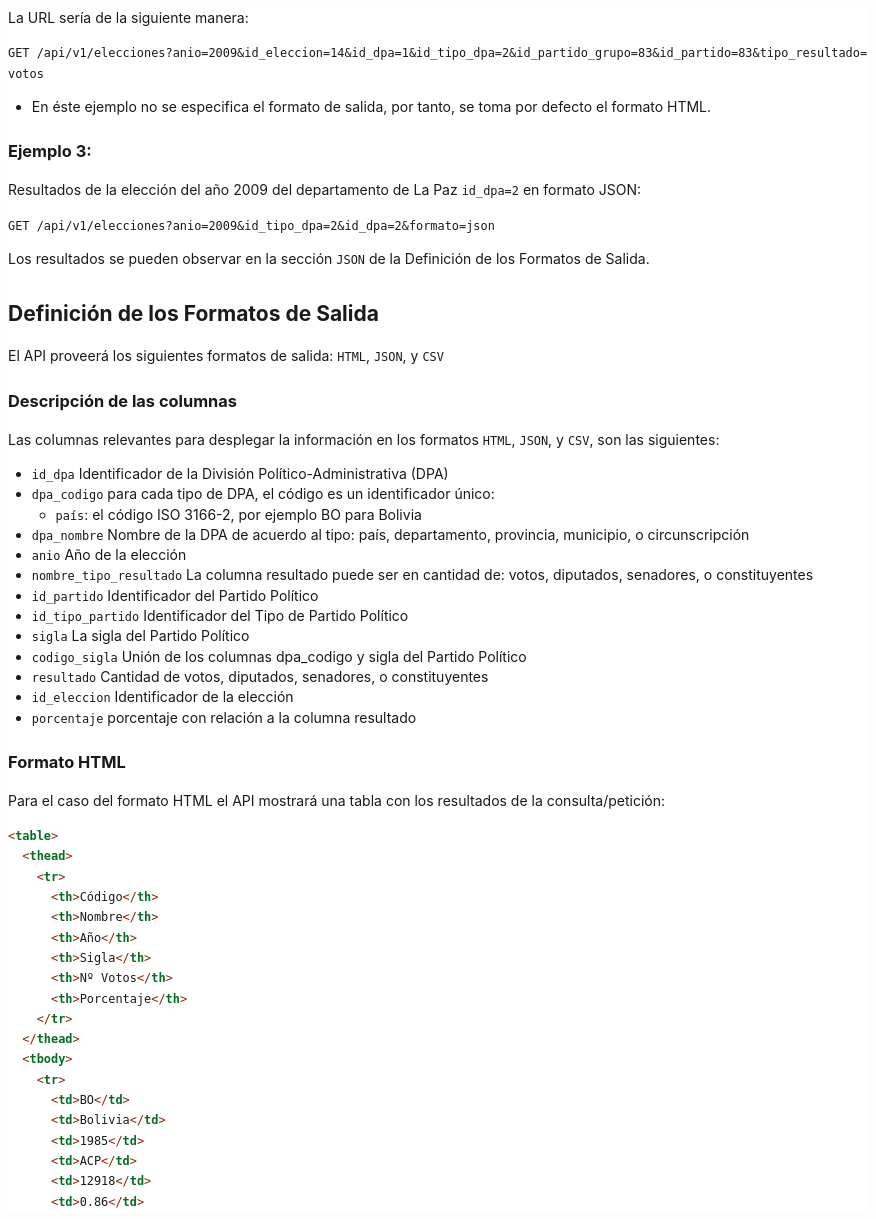 La URL sería de la siguiente manera:

```console
GET /api/v1/elecciones?anio=2009&id_eleccion=14&id_dpa=1&id_tipo_dpa=2&id_partido_grupo=83&id_partido=83&tipo_resultado=votos
```

* En éste ejemplo no se especifica el formato de salida, por tanto, se toma por defecto el formato HTML.

### Ejemplo 3:

Resultados de la elección del año 2009 del departamento de La Paz `id_dpa=2` en formato JSON:

```console
GET /api/v1/elecciones?anio=2009&id_tipo_dpa=2&id_dpa=2&formato=json
```
Los resultados se pueden observar en la sección `JSON` de la Definición de los Formatos de Salida.

## Definición de los Formatos de Salida

El API proveerá los siguientes formatos de salida: `HTML`, `JSON`, y `CSV`

### Descripción de las columnas

Las columnas relevantes para desplegar la información en los formatos `HTML`, `JSON`, y `CSV`, son las siguientes:

* `id_dpa` Identificador de la División Político-Administrativa (DPA)
* `dpa_codigo` para cada tipo de DPA, el código es un identificador único:
  - `país`: el código ISO 3166-2, por ejemplo BO para Bolivia
* `dpa_nombre` Nombre de la DPA de acuerdo al tipo: país, departamento, provincia, municipio, o circunscripción
* `anio` Año de la elección
* `nombre_tipo_resultado` La columna resultado puede ser en cantidad de: votos, diputados, senadores, o constituyentes
* `id_partido` Identificador del Partido Político
* `id_tipo_partido` Identificador del Tipo de Partido Político
* `sigla` La sigla del Partido Político
* `codigo_sigla` Unión de los columnas dpa_codigo y sigla del Partido Político
* `resultado` Cantidad de votos, diputados, senadores, o constituyentes
* `id_eleccion` Identificador de la elección
* `porcentaje` porcentaje con relación a la columna resultado

### Formato HTML

Para el caso del formato HTML el API mostrará una tabla con los resultados de la consulta/petición:
```html
<table>
  <thead>
    <tr>
      <th>Código</th>
      <th>Nombre</th>
      <th>Año</th>
      <th>Sigla</th>
      <th>Nº Votos</th>
      <th>Porcentaje</th>
    </tr>
  </thead>
  <tbody>
    <tr>
      <td>BO</td>
      <td>Bolivia</td>
      <td>1985</td>
      <td>ACP</td>
      <td>12918</td>
      <td>0.86</td>
```